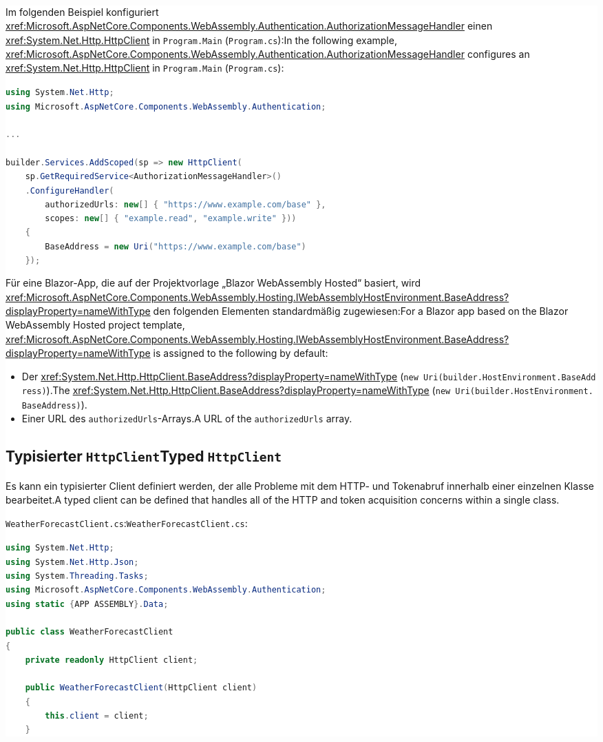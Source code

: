 <span data-ttu-id="c5861-140">Im folgenden Beispiel konfiguriert <xref:Microsoft.AspNetCore.Components.WebAssembly.Authentication.AuthorizationMessageHandler> einen <xref:System.Net.Http.HttpClient> in `Program.Main` (`Program.cs`):</span><span class="sxs-lookup"><span data-stu-id="c5861-140">In the following example, <xref:Microsoft.AspNetCore.Components.WebAssembly.Authentication.AuthorizationMessageHandler> configures an <xref:System.Net.Http.HttpClient> in `Program.Main` (`Program.cs`):</span></span>

```csharp
using System.Net.Http;
using Microsoft.AspNetCore.Components.WebAssembly.Authentication;

...

builder.Services.AddScoped(sp => new HttpClient(
    sp.GetRequiredService<AuthorizationMessageHandler>()
    .ConfigureHandler(
        authorizedUrls: new[] { "https://www.example.com/base" },
        scopes: new[] { "example.read", "example.write" }))
    {
        BaseAddress = new Uri("https://www.example.com/base")
    });
```

<span data-ttu-id="c5861-141">Für eine Blazor-App, die auf der Projektvorlage „Blazor WebAssembly Hosted“ basiert, wird <xref:Microsoft.AspNetCore.Components.WebAssembly.Hosting.IWebAssemblyHostEnvironment.BaseAddress?displayProperty=nameWithType> den folgenden Elementen standardmäßig zugewiesen:</span><span class="sxs-lookup"><span data-stu-id="c5861-141">For a Blazor app based on the Blazor WebAssembly Hosted project template, <xref:Microsoft.AspNetCore.Components.WebAssembly.Hosting.IWebAssemblyHostEnvironment.BaseAddress?displayProperty=nameWithType> is assigned to the following by default:</span></span>

* <span data-ttu-id="c5861-142">Der <xref:System.Net.Http.HttpClient.BaseAddress?displayProperty=nameWithType> (`new Uri(builder.HostEnvironment.BaseAddress)`).</span><span class="sxs-lookup"><span data-stu-id="c5861-142">The <xref:System.Net.Http.HttpClient.BaseAddress?displayProperty=nameWithType> (`new Uri(builder.HostEnvironment.BaseAddress)`).</span></span>
* <span data-ttu-id="c5861-143">Einer URL des `authorizedUrls`-Arrays.</span><span class="sxs-lookup"><span data-stu-id="c5861-143">A URL of the `authorizedUrls` array.</span></span>

## <a name="typed-httpclient"></a><span data-ttu-id="c5861-144">Typisierter `HttpClient`</span><span class="sxs-lookup"><span data-stu-id="c5861-144">Typed `HttpClient`</span></span>

<span data-ttu-id="c5861-145">Es kann ein typisierter Client definiert werden, der alle Probleme mit dem HTTP- und Tokenabruf innerhalb einer einzelnen Klasse bearbeitet.</span><span class="sxs-lookup"><span data-stu-id="c5861-145">A typed client can be defined that handles all of the HTTP and token acquisition concerns within a single class.</span></span>

<span data-ttu-id="c5861-146">`WeatherForecastClient.cs`:</span><span class="sxs-lookup"><span data-stu-id="c5861-146">`WeatherForecastClient.cs`:</span></span>

```csharp
using System.Net.Http;
using System.Net.Http.Json;
using System.Threading.Tasks;
using Microsoft.AspNetCore.Components.WebAssembly.Authentication;
using static {APP ASSEMBLY}.Data;

public class WeatherForecastClient
{
    private readonly HttpClient client;
 
    public WeatherForecastClient(HttpClient client)
    {
        this.client = client;
    }
```